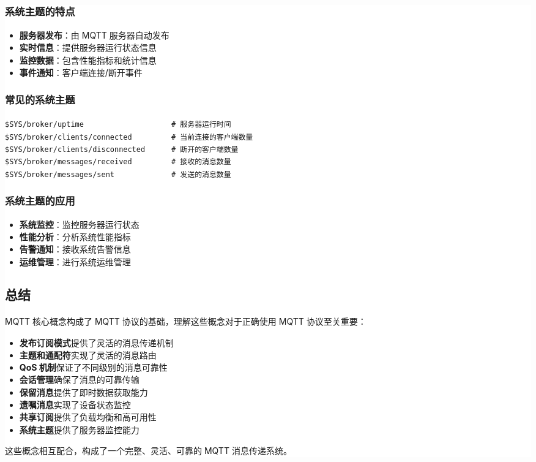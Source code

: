 ### 系统主题的特点

- **服务器发布**：由 MQTT 服务器自动发布
- **实时信息**：提供服务器运行状态信息
- **监控数据**：包含性能指标和统计信息
- **事件通知**：客户端连接/断开事件

### 常见的系统主题

```text
$SYS/broker/uptime                    # 服务器运行时间
$SYS/broker/clients/connected         # 当前连接的客户端数量
$SYS/broker/clients/disconnected      # 断开的客户端数量
$SYS/broker/messages/received         # 接收的消息数量
$SYS/broker/messages/sent             # 发送的消息数量
```

### 系统主题的应用

- **系统监控**：监控服务器运行状态
- **性能分析**：分析系统性能指标
- **告警通知**：接收系统告警信息
- **运维管理**：进行系统运维管理

## 总结

MQTT 核心概念构成了 MQTT 协议的基础，理解这些概念对于正确使用 MQTT 协议至关重要：

- **发布订阅模式**提供了灵活的消息传递机制
- **主题和通配符**实现了灵活的消息路由
- **QoS 机制**保证了不同级别的消息可靠性
- **会话管理**确保了消息的可靠传输
- **保留消息**提供了即时数据获取能力
- **遗嘱消息**实现了设备状态监控
- **共享订阅**提供了负载均衡和高可用性
- **系统主题**提供了服务器监控能力

这些概念相互配合，构成了一个完整、灵活、可靠的 MQTT 消息传递系统。

